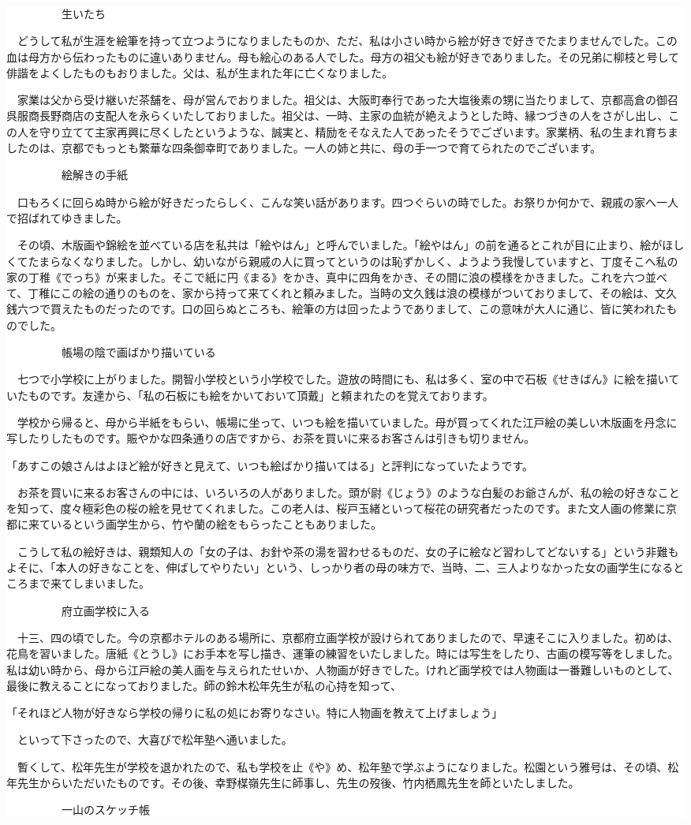 　　　　　生いたち



　どうして私が生涯を絵筆を持って立つようになりましたものか、ただ、私は小さい時から絵が好きで好きでたまりませんでした。この血は母方から伝わったものに違いありません。母も絵心のある人でした。母方の祖父も絵が好きでありました。その兄弟に柳枝と号して俳諧をよくしたものもおりました。父は、私が生まれた年に亡くなりました。

　家業は父から受け継いだ茶舗を、母が営んでおりました。祖父は、大阪町奉行であった大塩後素の甥に当たりまして、京都高倉の御召呉服商長野商店の支配人を永らくいたしておりました。祖父は、一時、主家の血統が絶えようとした時、縁つづきの人をさがし出し、この人を守り立てて主家再興に尽くしたというような、誠実と、精励をそなえた人であったそうでございます。家業柄、私の生まれ育ちましたのは、京都でもっとも繁華な四条御幸町でありました。一人の姉と共に、母の手一つで育てられたのでございます。



　　　　　絵解きの手紙



　口もろくに回らぬ時から絵が好きだったらしく、こんな笑い話があります。四つぐらいの時でした。お祭りか何かで、親戚の家へ一人で招ばれてゆきました。

　その頃、木版画や錦絵を並べている店を私共は「絵やはん」と呼んでいました。「絵やはん」の前を通るとこれが目に止まり、絵がほしくてたまらなくなりました。しかし、幼いながら親戚の人に買ってというのは恥ずかしく、ようよう我慢していますと、丁度そこへ私の家の丁稚《でっち》が来ました。そこで紙に円《まる》をかき、真中に四角をかき、その間に浪の模様をかきました。これを六つ並べて、丁稚にこの絵の通りのものを、家から持って来てくれと頼みました。当時の文久銭は浪の模様がついておりまして、その絵は、文久銭六つで買えたものだったのです。口の回らぬところも、絵筆の方は回ったようでありまして、この意味が大人に通じ、皆に笑われたものでした。



　　　　　帳場の陰で画ばかり描いている



　七つで小学校に上がりました。開智小学校という小学校でした。遊放の時間にも、私は多く、室の中で石板《せきばん》に絵を描いていたものです。友達から、「私の石板にも絵をかいておいて頂戴」と頼まれたのを覚えております。

　学校から帰ると、母から半紙をもらい、帳場に坐って、いつも絵を描いていました。母が買ってくれた江戸絵の美しい木版画を丹念に写したりしたものです。賑やかな四条通りの店ですから、お茶を買いに来るお客さんは引きも切りません。

「あすこの娘さんはよほど絵が好きと見えて、いつも絵ばかり描いてはる」と評判になっていたようです。

　お茶を買いに来るお客さんの中には、いろいろの人がありました。頭が尉《じょう》のような白髪のお爺さんが、私の絵の好きなことを知って、度々極彩色の桜の絵を見せてくれました。この老人は、桜戸玉緒といって桜花の研究者だったのです。また文人画の修業に京都に来ているという画学生から、竹や蘭の絵をもらったこともありました。

　こうして私の絵好きは、親類知人の「女の子は、お針や茶の湯を習わせるものだ、女の子に絵など習わしてどないする」という非難もよそに、「本人の好きなことを、伸ばしてやりたい」という、しっかり者の母の味方で、当時、二、三人よりなかった女の画学生になるところまで来てしまいました。



　　　　　府立画学校に入る



　十三、四の頃でした。今の京都ホテルのある場所に、京都府立画学校が設けられてありましたので、早速そこに入りました。初めは、花鳥を習いました。唐紙《とうし》にお手本を写し描き、運筆の練習をいたしました。時には写生をしたり、古画の模写等をしました。私は幼い時から、母から江戸絵の美人画を与えられたせいか、人物画が好きでした。けれど画学校では人物画は一番難しいものとして、最後に教えることになっておりました。師の鈴木松年先生が私の心持を知って、

「それほど人物が好きなら学校の帰りに私の処にお寄りなさい。特に人物画を教えて上げましょう」

　といって下さったので、大喜びで松年塾へ通いました。

　暫くして、松年先生が学校を退かれたので、私も学校を止《や》め、松年塾で学ぶようになりました。松園という雅号は、その頃、松年先生からいただいたものです。その後、幸野楳嶺先生に師事し、先生の歿後、竹内栖鳳先生を師といたしました。



　　　　　一山のスケッチ帳



